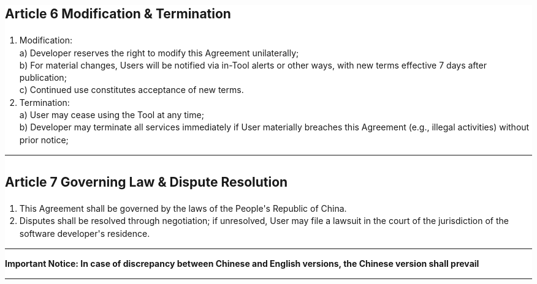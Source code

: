 
## Article 6 Modification & Termination  
1. Modification:  
   a) Developer reserves the right to modify this Agreement unilaterally;  
   b) For material changes, Users will be notified via in-Tool alerts or other ways, with new terms effective 7 days after publication;  
   c) Continued use constitutes acceptance of new terms.  
2. Termination:  
   a) User may cease using the Tool at any time;  
   b) Developer may terminate all services immediately if User materially breaches this Agreement (e.g., illegal activities) without prior notice;  

---

## Article 7 Governing Law & Dispute Resolution  
1. This Agreement shall be governed by the laws of the People's Republic of China.  
2. Disputes shall be resolved through negotiation; if unresolved, User may file a lawsuit in the court of the jurisdiction of the software developer's residence.  

---

**Important Notice: In case of discrepancy between Chinese and English versions, the Chinese version shall prevail**  

---  